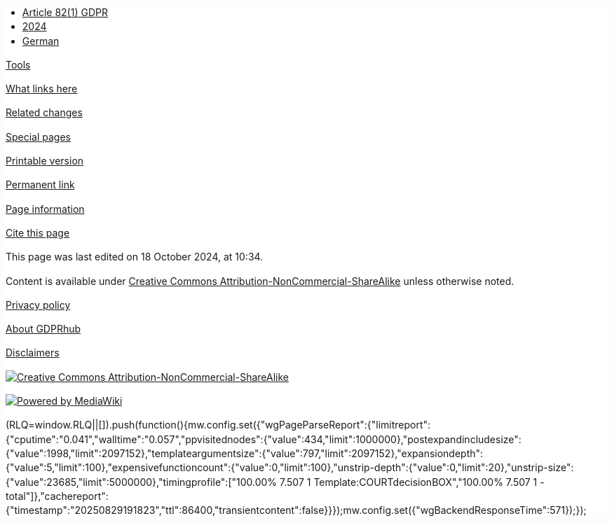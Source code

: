 *   [Article 82(1) GDPR](/index.php?title=Category:Article_82\(1\)_GDPR "Category:Article 82(1) GDPR")
*   [2024](/index.php?title=Category:2024 "Category:2024")
*   [German](/index.php?title=Category:German "Category:German")

[Tools](#)

[What links here](/index.php?title=Special:WhatLinksHere/LG_M%C3%BCnchen_I_-_3_O_13245/23 "A list of all wiki pages that link here [j]")

[Related changes](/index.php?title=Special:RecentChangesLinked/LG_M%C3%BCnchen_I_-_3_O_13245/23 "Recent changes in pages linked from this page [k]")

[Special pages](/index.php?title=Special:SpecialPages "A list of all special pages [q]")

[Printable version](javascript:print\(\); "Printable version of this page [p]")

[Permanent link](/index.php?title=LG_M%C3%BCnchen_I_-_3_O_13245/23&oldid=43591 "Permanent link to this revision of this page")

[Page information](/index.php?title=LG_M%C3%BCnchen_I_-_3_O_13245/23&action=info "More information about this page")

[Cite this page](/index.php?title=Special:CiteThisPage&page=LG_M%C3%BCnchen_I_-_3_O_13245%2F23&id=43591&wpFormIdentifier=titleform "Information on how to cite this page")

This page was last edited on 18 October 2024, at 10:34.

Content is available under [Creative Commons Attribution-NonCommercial-ShareAlike](https://creativecommons.org/licenses/by-nc-sa/4.0/) unless otherwise noted.

[Privacy policy](/index.php?title=GDPRhub:Privacy_policy)

[About GDPRhub](/index.php?title=GDPRhub:About)

[Disclaimers](/index.php?title=GDPRhub:General_disclaimer)

[![Creative Commons Attribution-NonCommercial-ShareAlike](/resources/assets/licenses/cc-by-nc-sa.png)](https://creativecommons.org/licenses/by-nc-sa/4.0/)

[![Powered by MediaWiki](/resources/assets/poweredby_mediawiki_88x31.png)](https://www.mediawiki.org/)

(RLQ=window.RLQ||\[\]).push(function(){mw.config.set({"wgPageParseReport":{"limitreport":{"cputime":"0.041","walltime":"0.057","ppvisitednodes":{"value":434,"limit":1000000},"postexpandincludesize":{"value":1998,"limit":2097152},"templateargumentsize":{"value":797,"limit":2097152},"expansiondepth":{"value":5,"limit":100},"expensivefunctioncount":{"value":0,"limit":100},"unstrip-depth":{"value":0,"limit":20},"unstrip-size":{"value":23685,"limit":5000000},"timingprofile":\["100.00% 7.507 1 Template:COURTdecisionBOX","100.00% 7.507 1 -total"\]},"cachereport":{"timestamp":"20250829191823","ttl":86400,"transientcontent":false}}});mw.config.set({"wgBackendResponseTime":571});});